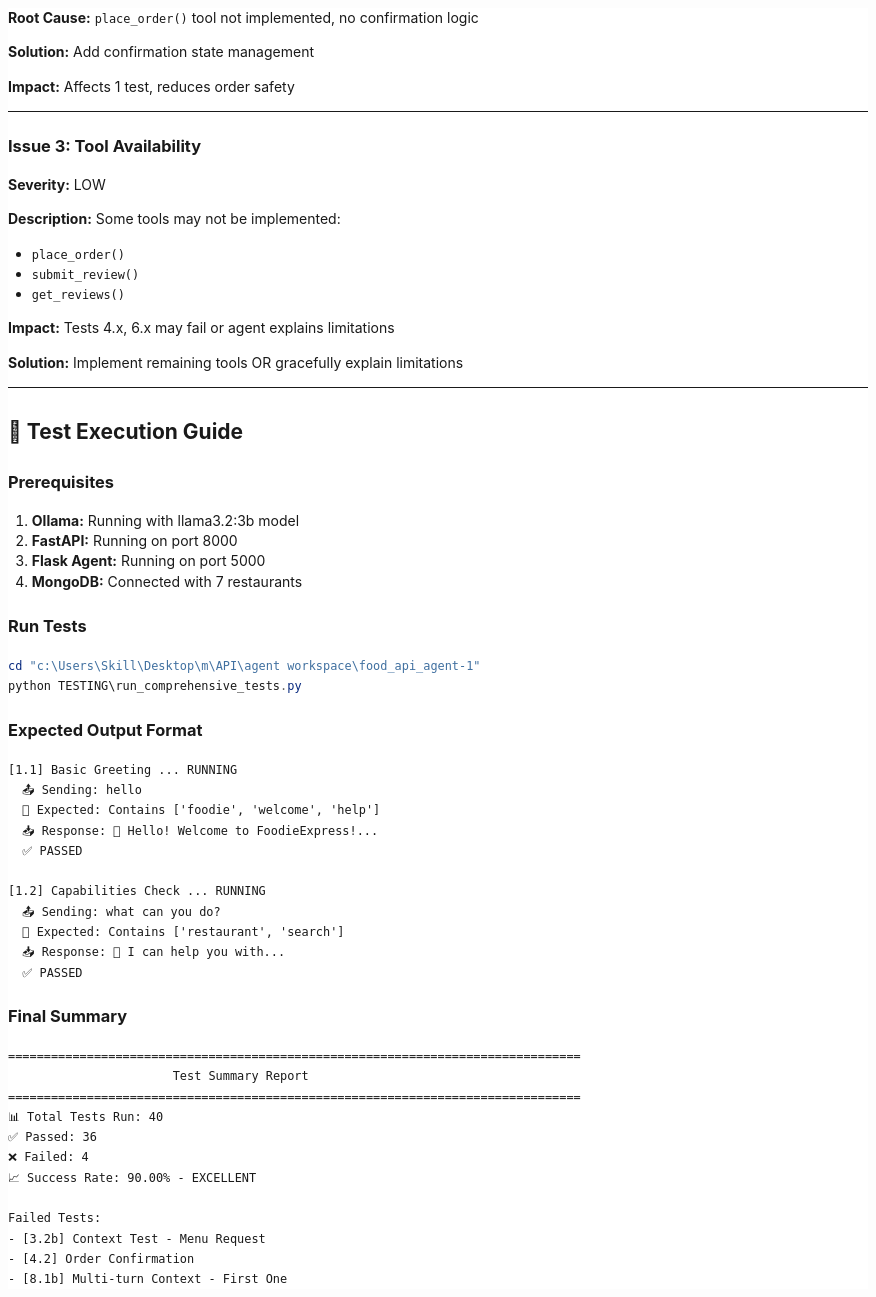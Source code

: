 **Root Cause:** `place_order()` tool not implemented, no confirmation logic

**Solution:** Add confirmation state management

**Impact:** Affects 1 test, reduces order safety

---

### Issue 3: Tool Availability
**Severity:** LOW

**Description:** Some tools may not be implemented:
- `place_order()`
- `submit_review()`
- `get_reviews()`

**Impact:** Tests 4.x, 6.x may fail or agent explains limitations

**Solution:** Implement remaining tools OR gracefully explain limitations

---

## 🚀 Test Execution Guide

### Prerequisites
1. **Ollama:** Running with llama3.2:3b model
2. **FastAPI:** Running on port 8000
3. **Flask Agent:** Running on port 5000
4. **MongoDB:** Connected with 7 restaurants

### Run Tests
```powershell
cd "c:\Users\Skill\Desktop\m\API\agent workspace\food_api_agent-1"
python TESTING\run_comprehensive_tests.py
```

### Expected Output Format
```
[1.1] Basic Greeting ... RUNNING
  📤 Sending: hello
  🎯 Expected: Contains ['foodie', 'welcome', 'help']
  📥 Response: 👋 Hello! Welcome to FoodieExpress!...
  ✅ PASSED

[1.2] Capabilities Check ... RUNNING
  📤 Sending: what can you do?
  🎯 Expected: Contains ['restaurant', 'search']
  📥 Response: 🤔 I can help you with...
  ✅ PASSED
```

### Final Summary
```
================================================================================
                       Test Summary Report
================================================================================
📊 Total Tests Run: 40
✅ Passed: 36
❌ Failed: 4
📈 Success Rate: 90.00% - EXCELLENT

Failed Tests:
- [3.2b] Context Test - Menu Request
- [4.2] Order Confirmation
- [8.1b] Multi-turn Context - First One
```